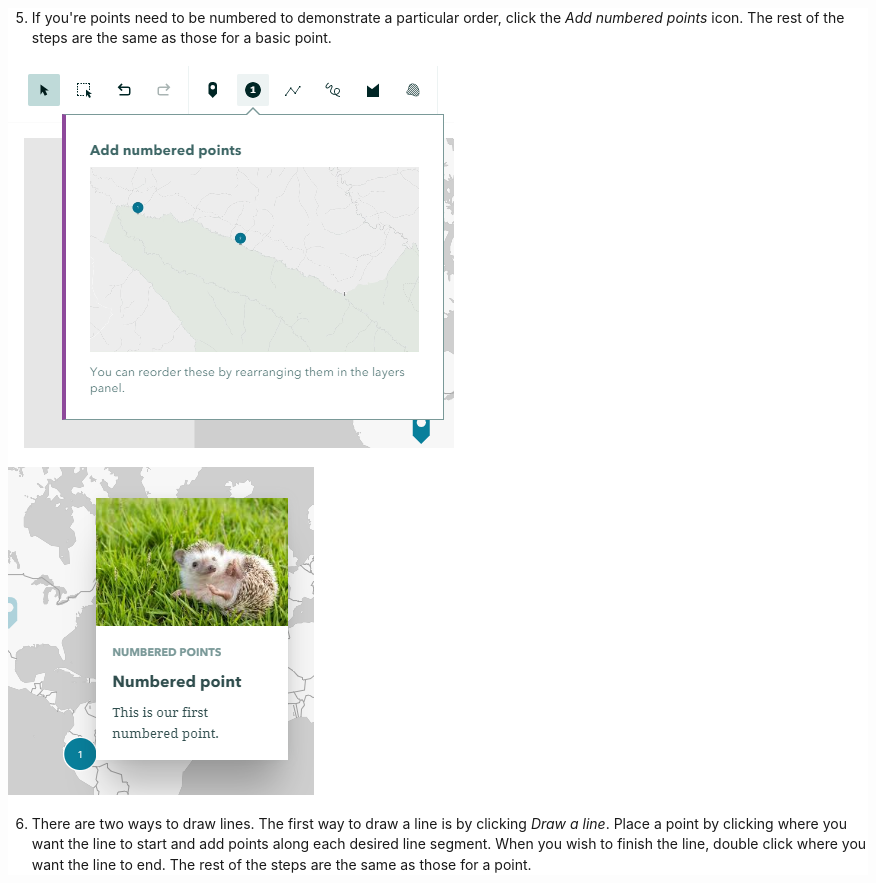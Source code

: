 5. If you're points need to be numbered to demonstrate a particular order, click the *Add numbered points* icon. The rest of the steps are the same as those for a basic point.

![add numbered point](images/numpoint.PNG)

![hover over numbered point](images/hovnum.PNG)

6. There are two ways to draw lines. The first way to draw a line is by clicking *Draw a line*. Place a point by clicking where you want the line to start and add points along each desired line segment. When you wish to finish the line, double click where you want the line to end. The rest of the steps are the same as those for a point.
